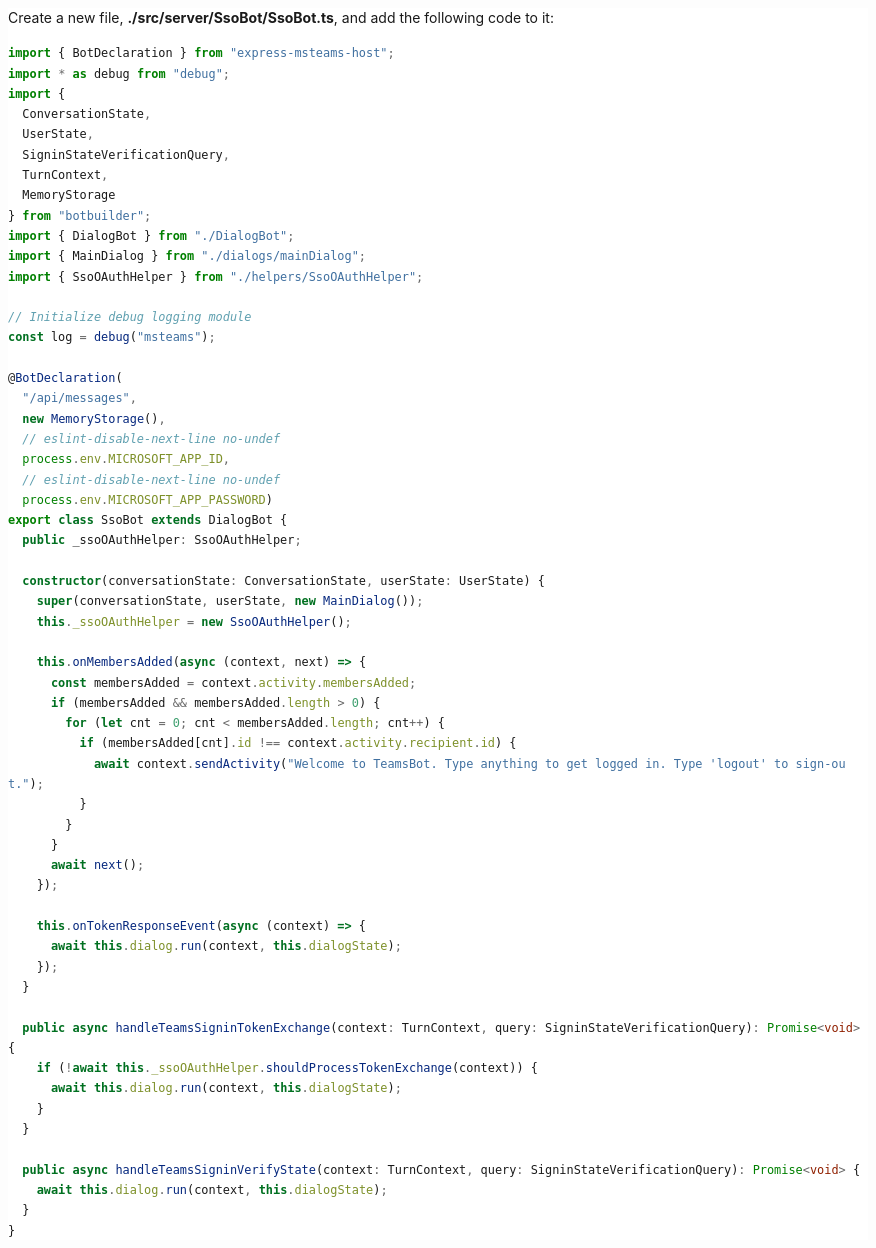Create a new file, **./src/server/SsoBot/SsoBot.ts**, and add the following code to it:

```typescript
import { BotDeclaration } from "express-msteams-host";
import * as debug from "debug";
import {
  ConversationState,
  UserState,
  SigninStateVerificationQuery,
  TurnContext,
  MemoryStorage
} from "botbuilder";
import { DialogBot } from "./DialogBot";
import { MainDialog } from "./dialogs/mainDialog";
import { SsoOAuthHelper } from "./helpers/SsoOAuthHelper";

// Initialize debug logging module
const log = debug("msteams");

@BotDeclaration(
  "/api/messages",
  new MemoryStorage(),
  // eslint-disable-next-line no-undef
  process.env.MICROSOFT_APP_ID,
  // eslint-disable-next-line no-undef
  process.env.MICROSOFT_APP_PASSWORD)
export class SsoBot extends DialogBot {
  public _ssoOAuthHelper: SsoOAuthHelper;

  constructor(conversationState: ConversationState, userState: UserState) {
    super(conversationState, userState, new MainDialog());
    this._ssoOAuthHelper = new SsoOAuthHelper();

    this.onMembersAdded(async (context, next) => {
      const membersAdded = context.activity.membersAdded;
      if (membersAdded && membersAdded.length > 0) {
        for (let cnt = 0; cnt < membersAdded.length; cnt++) {
          if (membersAdded[cnt].id !== context.activity.recipient.id) {
            await context.sendActivity("Welcome to TeamsBot. Type anything to get logged in. Type 'logout' to sign-out.");
          }
        }
      }
      await next();
    });

    this.onTokenResponseEvent(async (context) => {
      await this.dialog.run(context, this.dialogState);
    });
  }

  public async handleTeamsSigninTokenExchange(context: TurnContext, query: SigninStateVerificationQuery): Promise<void> {
    if (!await this._ssoOAuthHelper.shouldProcessTokenExchange(context)) {
      await this.dialog.run(context, this.dialogState);
    }
  }

  public async handleTeamsSigninVerifyState(context: TurnContext, query: SigninStateVerificationQuery): Promise<void> {
    await this.dialog.run(context, this.dialogState);
  }
}
```
